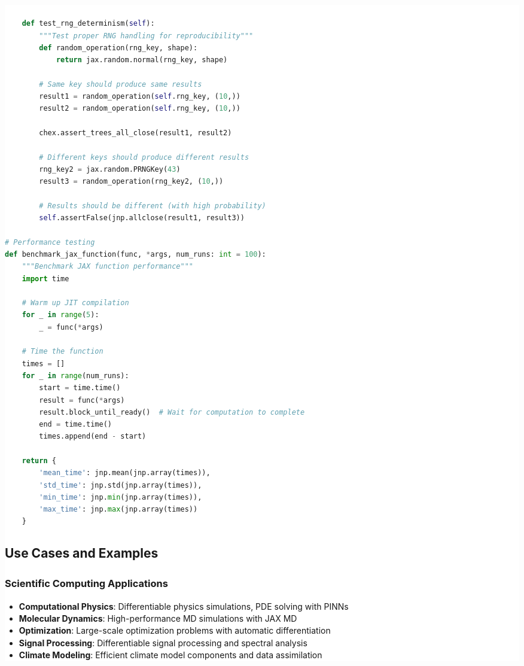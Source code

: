 ```python

    def test_rng_determinism(self):
        """Test proper RNG handling for reproducibility"""
        def random_operation(rng_key, shape):
            return jax.random.normal(rng_key, shape)

        # Same key should produce same results
        result1 = random_operation(self.rng_key, (10,))
        result2 = random_operation(self.rng_key, (10,))

        chex.assert_trees_all_close(result1, result2)

        # Different keys should produce different results
        rng_key2 = jax.random.PRNGKey(43)
        result3 = random_operation(rng_key2, (10,))

        # Results should be different (with high probability)
        self.assertFalse(jnp.allclose(result1, result3))

# Performance testing
def benchmark_jax_function(func, *args, num_runs: int = 100):
    """Benchmark JAX function performance"""
    import time

    # Warm up JIT compilation
    for _ in range(5):
        _ = func(*args)

    # Time the function
    times = []
    for _ in range(num_runs):
        start = time.time()
        result = func(*args)
        result.block_until_ready()  # Wait for computation to complete
        end = time.time()
        times.append(end - start)

    return {
        'mean_time': jnp.mean(jnp.array(times)),
        'std_time': jnp.std(jnp.array(times)),
        'min_time': jnp.min(jnp.array(times)),
        'max_time': jnp.max(jnp.array(times))
    }
```

## Use Cases and Examples

### Scientific Computing Applications
- **Computational Physics**: Differentiable physics simulations, PDE solving with PINNs
- **Molecular Dynamics**: High-performance MD simulations with JAX MD
- **Optimization**: Large-scale optimization problems with automatic differentiation
- **Signal Processing**: Differentiable signal processing and spectral analysis
- **Climate Modeling**: Efficient climate model components and data assimilation
